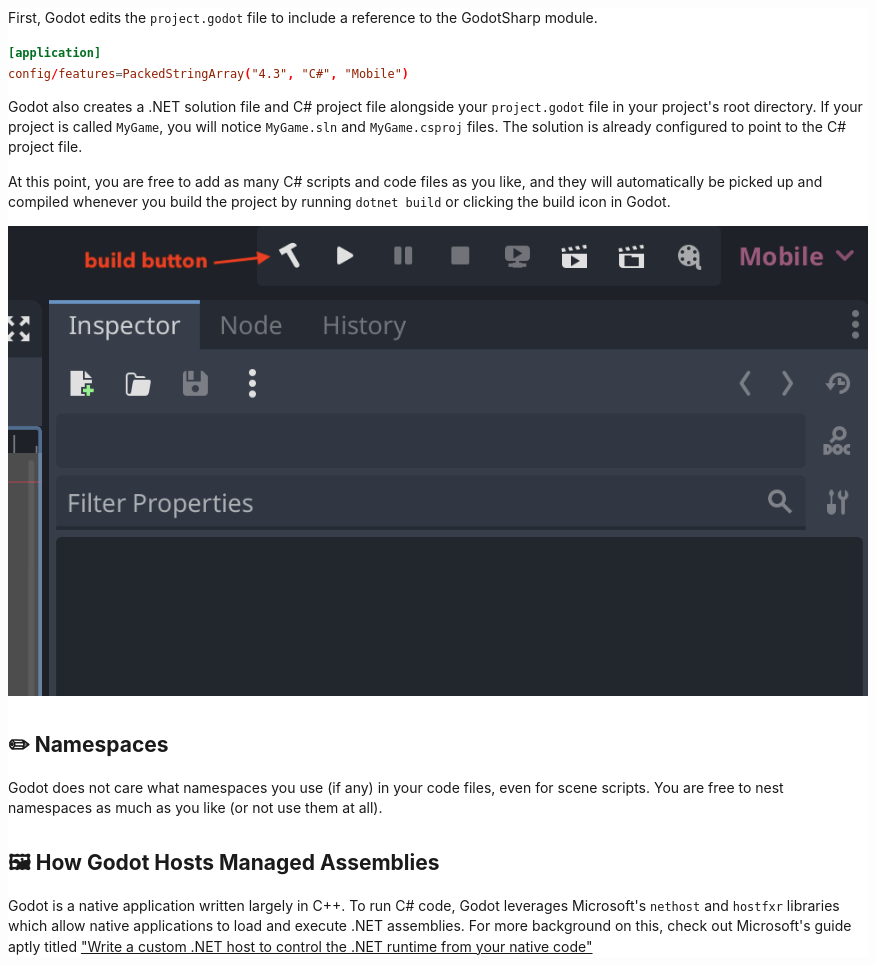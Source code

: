 First, Godot edits the `project.godot` file to include a reference to the GodotSharp module.

```toml
[application]
config/features=PackedStringArray("4.3", "C#", "Mobile")
```

Godot also creates a .NET solution file and C# project file alongside your `project.godot` file in your project's root directory. If your project is called `MyGame`, you will notice `MyGame.sln` and `MyGame.csproj` files. The solution is already configured to point to the C# project file.

At this point, you are free to add as many C# scripts and code files as you like, and they will automatically be picked up and compiled whenever you build the project by running `dotnet build` or clicking the build icon in Godot.

![.NET project build button inside Godot](./build_button.png)

## ✏️ Namespaces

Godot does not care what namespaces you use (if any) in your code files, even for scene scripts. You are free to nest namespaces as much as you like (or not use them at all).

## 🖼️ How Godot Hosts Managed Assemblies

Godot is a native application written largely in C++. To run C# code, Godot leverages Microsoft's `nethost` and `hostfxr` libraries which allow native applications to load and execute .NET assemblies. For more background on this, check out Microsoft's guide aptly titled ["Write a custom .NET host to control the .NET runtime from your native code"][hostfxr]


[hostfxr]: https://learn.microsoft.com/en-us/dotnet/core/tutorials/netcore-hosting
[NuGet]: https://www.nuget.org/
[what-is-nuget]: https://learn.microsoft.com/en-us/nuget/what-is-nuget
[GodotPackage]: https://github.com/chickensoft-games/GodotPackage
[GodotSharp]: https://www.nuget.org/packages/GodotSharp/4.4.0-dev.7
[GoDotTest]: https://github.com/chickensoft-games/GoDotTest
[godot-source-gen]: https://github.com/godotengine/godot/tree/master/modules/mono/editor/Godot.NET.Sdk/Godot.SourceGenerators
[godot-net-sdk]: https://www.nuget.org/packages/Godot.NET.Sdk
[Introspection]: https://github.com/chickensoft-games/Introspection
[LogicBlocks]: https://github.com/chickensoft-games/LogicBlocks
[GodotEnv]: https://github.com/chickensoft-games/GodotEnv
[Serialization]: https://github.com/chickensoft-games/Serialization
[AutoInject]: https://github.com/chickensoft-games/AutoInject
[godot-dotnet]: https://github.com/raulsntos/godot-dotnet
[GDExtension]: https://docs.godotengine.org/en/stable/tutorials/scripting/gdextension/what_is_gdextension.html
[GameDemo]: https://github.com/chickensoft-games/GameDemo